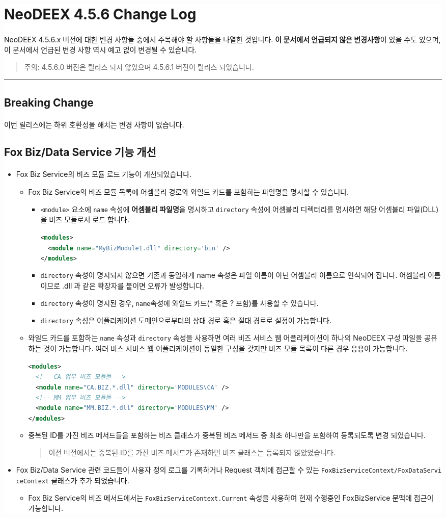 # NeoDEEX 4.5.6 Change Log

NeoDEEX 4.5.6.x 버전에 대한 변경 사항들 중에서 주목해야 할 사항들을 나열한 것입니다. **이 문서에서 언급되지 않은 변경사항**이 있을 수도 있으며, 이 문서에서 언급된 변경 사항 역시 예고 없이 변경될 수 있습니다.

> 주의: 4.5.6.0 버전은 릴리스 되지 않았으며 4.5.6.1 버전이 릴리스 되었습니다.

---

## Breaking Change

이번 릴리스에는 하위 호환성을 해치는 변경 사항이 없습니다.

## Fox Biz/Data Service 기능 개선

* Fox Biz Service의 비즈 모듈 로드 기능이 개선되었습니다.

  * Fox Biz Service의 비즈 모듈 목록에 어셈블리 경로와 와일드 카드를 포함하는 파일명을 명시할 수 있습니다.

    * `<module>` 요소에 `name` 속성에 **어셈블리 파일명**을 명시하고 `directory` 속성에 어셈블리 디렉터리를 명시하면 해당 어셈블리 파일(DLL)을 비즈 모듈로서 로드 합니다.

      ```xml
      <modules>
        <module name="MyBizModule1.dll" directory='bin' />
      </modules>
      ```

    * `directory` 속성이 명시되지 않으면 기존과 동일하게 name 속성은 파일 이름이 아닌 어셈블리 이름으로 인식되어 집니다. 어셈블리 이름이므로 .dll 과 같은 확장자를 붙이면 오류가 발생합니다.

    * `directory` 속성이 명시된 경우, `name`속성에 와일드 카드(* 혹은 ? 포함)를 사용할 수 있습니다.

    * `directory` 속성은 어플리케이션 도메인으로부터의 상대 경로 혹은 절대 경로로 설정이 가능합니다.

  * 와일드 카드를 포함하는 `name` 속성과 `directory` 속성을 사용하면 여러 비즈 서비스 웹 어플리케이션이 하나의 NeoDEEX 구성 파일을 공유하는 것이 가능합니다. 여러 비스 서비스 웹 어플리케이션이 동일한 구성을 갖지만 비즈 모듈 목록이 다른 경우 응용이 가능합니다.

    ```xml
    <modules>
      <!-- CA 업무 비즈 모듈들 -->
      <module name="CA.BIZ.*.dll" directory='MODULES\CA' />
      <!-- MM 업무 비즈 모듈들 -->
      <module name="MM.BIZ.*.dll" directory='MODULES\MM' />
    </modules>
    ```

  * 중복된 ID를 가진 비즈 메서드들을 포함하는 비즈 클래스가 중복된 비즈 메서드 중 최초 하나만을 포함하여 등록되도록 변경 되었습니다.

    > 이전 버전에서는 중복된 ID를 가진 비즈 메서드가 존재하면 비즈 클래스는 등록되지 않았었습니다.

* Fox Biz/Data Service 관련 코드들이 사용자 정의 로그를 기록하거나 Request 객체에 접근할 수 있는 `FoxBizServiceContext/FoxDataServiceContext` 클래스가 추가 되었습니다.

  * Fox Biz Service의 비즈 메서드에서는 `FoxBizServiceContext.Current` 속성을 사용하여 현재 수행중인 FoxBizService 문맥에 접근이 가능합니다.
